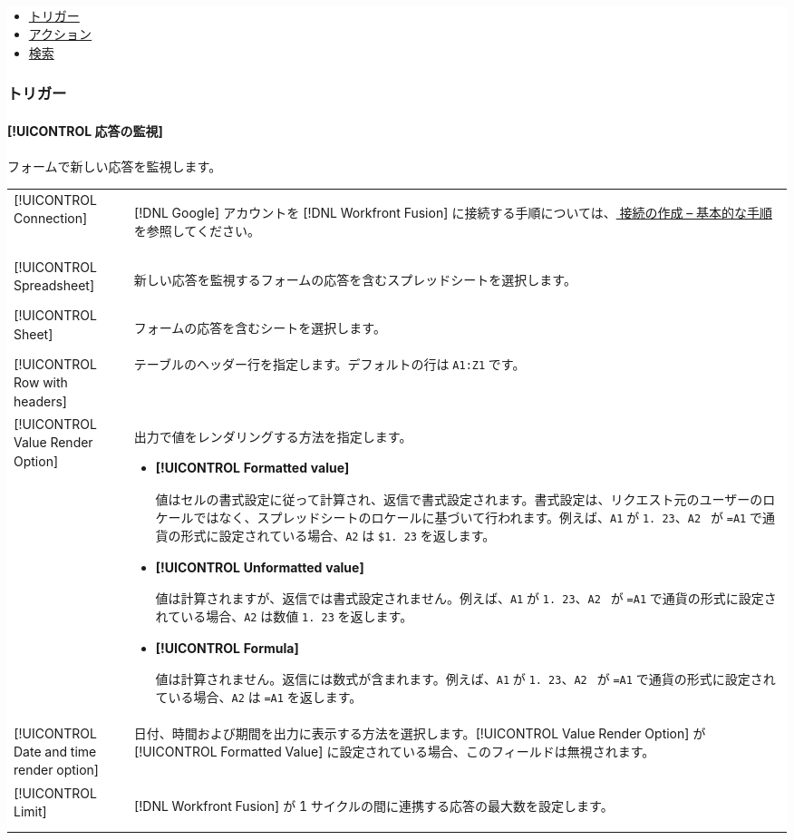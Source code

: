 * [トリガー](#triggers)
* [アクション](#actions)
* [検索](#searches)

### トリガー

#### [!UICONTROL 応答の監視]

フォームで新しい応答を監視します。

<table style="table-layout:auto"> 
 <col> 
 <col> 
 <tbody> 
  <tr> 
   <td role="rowheader">[!UICONTROL Connection]</td> 
   <td> <p>[!DNL Google] アカウントを [!DNL Workfront Fusion] に接続する手順については、<a href="/help/workfront-fusion/create-scenarios/connect-to-apps/connect-to-fusion-general.md" class="MCXref xref"> 接続の作成 – 基本的な手順 </a> を参照してください。</p> </td> 
  </tr> 
  <tr> 
   <td role="rowheader">[!UICONTROL Spreadsheet]</td> 
   <td> <p>新しい応答を監視するフォームの応答を含むスプレッドシートを選択します。</p> </td> 
  </tr> 
  <tr> 
   <td role="rowheader">[!UICONTROL Sheet]</td> 
   <td> <p> フォームの応答を含むシートを選択します。</p> </td> 
  </tr> 
  <tr> 
   <td role="rowheader">[!UICONTROL Row with headers]</td> 
   <td>テーブルのヘッダー行を指定します。デフォルトの行は <code>A1:Z1</code> です。</td> 
  </tr> 
  <tr> 
   <td role="rowheader">[!UICONTROL Value Render Option]</td> 
   <td> <p>出力で値をレンダリングする方法を指定します。</p> 
    <ul> 
     <li> <p><strong>[!UICONTROL Formatted value]</strong> </p> <p>値はセルの書式設定に従って計算され、返信で書式設定されます。書式設定は、リクエスト元のユーザーのロケールではなく、スプレッドシートのロケールに基づいて行われます。例えば、<code>A1</code> が <code>1. 23</code>、<code>A2 </code> が <code>=A1</code> で通貨の形式に設定されている場合、<code>A2</code> は <code>$1. 23</code> を返します。</p> </li> 
     <li> <p><strong>[!UICONTROL Unformatted value]</strong> </p> <p>値は計算されますが、返信では書式設定されません。例えば、<code>A1</code> が <code>1. 23</code>、<code>A2 </code> が <code>=A1</code> で通貨の形式に設定されている場合、<code>A2</code> は数値 <code>1. 23</code> を返します。</p> </li> 
     <li> <p><strong>[!UICONTROL Formula]</strong> </p> <p>値は計算されません。返信には数式が含まれます。例えば、<code>A1</code> が <code>1. 23</code>、<code>A2 </code> が <code>=A1</code> で通貨の形式に設定されている場合、<code>A2</code> は <code>=A1</code> を返します。</p> </li> 
    </ul> </td> 
  </tr> 
  <tr> 
   <td role="rowheader">[!UICONTROL Date and time render option]</td> 
   <td>日付、時間および期間を出力に表示する方法を選択します。[!UICONTROL Value Render Option] が [!UICONTROL Formatted Value] に設定されている場合、このフィールドは無視されます。</td> 
  </tr> 
  <tr> 
   <td role="rowheader">[!UICONTROL Limit]</td> 
   <td> <p> [!DNL Workfront Fusion] が 1 サイクルの間に連携する応答の最大数を設定します。</p> </td> 
  </tr> 
 </tbody> 
</table>
